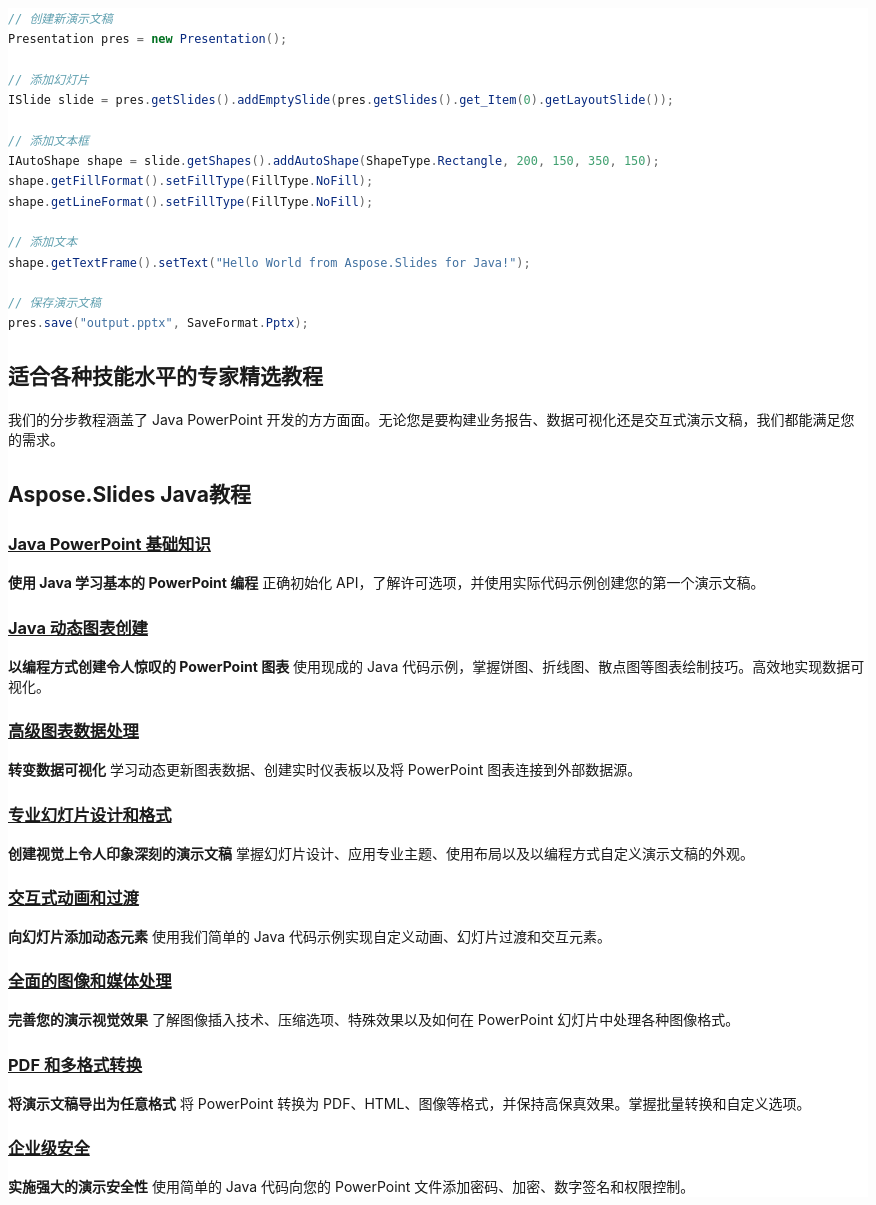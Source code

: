 ```java
// 创建新演示文稿
Presentation pres = new Presentation();

// 添加幻灯片
ISlide slide = pres.getSlides().addEmptySlide(pres.getSlides().get_Item(0).getLayoutSlide());

// 添加文本框
IAutoShape shape = slide.getShapes().addAutoShape(ShapeType.Rectangle, 200, 150, 350, 150);
shape.getFillFormat().setFillType(FillType.NoFill);
shape.getLineFormat().setFillType(FillType.NoFill);

// 添加文本
shape.getTextFrame().setText("Hello World from Aspose.Slides for Java!");

// 保存演示文稿
pres.save("output.pptx", SaveFormat.Pptx);
```

## 适合各种技能水平的专家精选教程

我们的分步教程涵盖了 Java PowerPoint 开发的方方面面。无论您是要构建业务报告、数据可视化还是交互式演示文稿，我们都能满足您的需求。

## Aspose.Slides Java教程

### [Java PowerPoint 基础知识](./licensing-and-initialization/)
**使用 Java 学习基本的 PowerPoint 编程** 正确初始化 API，了解许可选项，并使用实际代码示例创建您的第一个演示文稿。

### [Java 动态图表创建](./chart-creation/)
**以编程方式创建令人惊叹的 PowerPoint 图表** 使用现成的 Java 代码示例，掌握饼图、折线图、散点图等图表绘制技巧。高效地实现数据可视化。

### [高级图表数据处理](./chart-data-manipulation/)
**转变数据可视化** 学习动态更新图表数据、创建实时仪表板以及将 PowerPoint 图表连接到外部数据源。

### [专业幻灯片设计和格式](./customization-and-formatting/)
**创建视觉上令人印象深刻的演示文稿** 掌握幻灯片设计、应用专业主题、使用布局以及以编程方式自定义演示文稿的外观。

### [交互式动画和过渡](./animation-and-layout/)
**向幻灯片添加动态元素** 使用我们简单的 Java 代码示例实现自定义动画、幻灯片过渡和交互元素。

### [全面的图像和媒体处理](./image-handling/)
**完善您的演示视觉效果** 了解图像插入技术、压缩选项、特殊效果以及如何在 PowerPoint 幻灯片中处理各种图像格式。

### [PDF 和多格式转换](./presentation-conversion/)
**将演示文稿导出为任意格式** 将 PowerPoint 转换为 PDF、HTML、图像等格式，并保持高保真效果。掌握批量转换和自定义选项。

### [企业级安全](./document-protection/)
**实施强大的演示安全性** 使用简单的 Java 代码向您的 PowerPoint 文件添加密码、加密、数字签名和权限控制。
